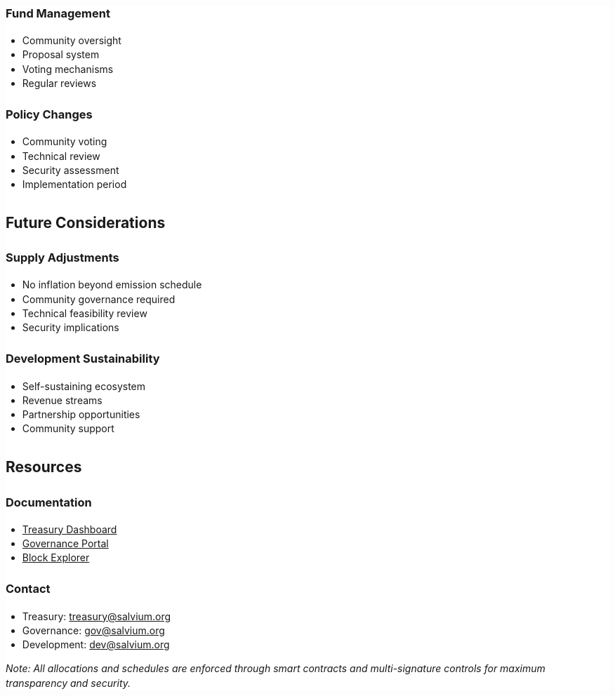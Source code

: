 ### Fund Management
- Community oversight
- Proposal system
- Voting mechanisms
- Regular reviews

### Policy Changes
- Community voting
- Technical review
- Security assessment
- Implementation period

## Future Considerations

### Supply Adjustments
- No inflation beyond emission schedule
- Community governance required
- Technical feasibility review
- Security implications

### Development Sustainability
- Self-sustaining ecosystem
- Revenue streams
- Partnership opportunities
- Community support

## Resources

### Documentation
- [Treasury Dashboard](https://treasury.salvium.org)
- [Governance Portal](https://gov.salvium.org)
- [Block Explorer](https://explorer.salvium.org)

### Contact
- Treasury: treasury@salvium.org
- Governance: gov@salvium.org
- Development: dev@salvium.org

*Note: All allocations and schedules are enforced through smart contracts and multi-signature controls for maximum transparency and security.*
